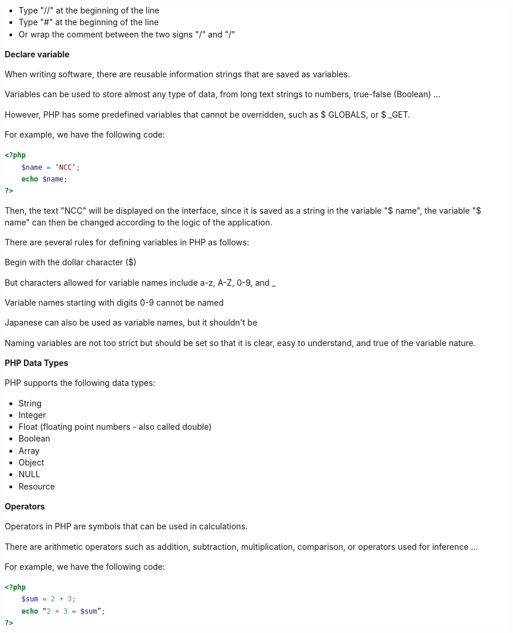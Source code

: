 - Type "//" at the beginning of the line
- Type "#" at the beginning of the line
- Or wrap the comment between the two signs "/" and "/"

**Declare variable**

When writing software, there are reusable information strings that are saved as variables.

Variables can be used to store almost any type of data, from long text strings to numbers, true-false (Boolean) ...

However, PHP has some predefined variables that cannot be overridden, such as $ GLOBALS, or $ _GET.

For example, we have the following code:
```php
<?php
    $name = ‘NCC’;
    echo $name;
?>
```
Then, the text "NCC" will be displayed on the interface, since it is saved as a string in the variable "$ name", the variable "$ name" can then be changed according to the logic of the application.

There are several rules for defining variables in PHP as follows:

Begin with the dollar character ($)

But characters allowed for variable names include a-z, A-Z, 0-9, and _

Variable names starting with digits 0-9 cannot be named

Japanese can also be used as variable names, but it shouldn't be

Naming variables are not too strict but should be set so that it is clear, easy to understand, and true of the variable nature.

**PHP Data Types**

PHP supports the following data types:
- String
- Integer
- Float (floating point numbers - also called double)
- Boolean
- Array
- Object
- NULL
- Resource

**Operators**

Operators in PHP are symbols that can be used in calculations.
 
 There are arithmetic operators such as addition, subtraction, multiplication, comparison, or operators used for inference ...
 
 For example, we have the following code:
```php
<?php
    $sum = 2 + 3;
    echo “2 + 3 = $sum”;
?>
```
